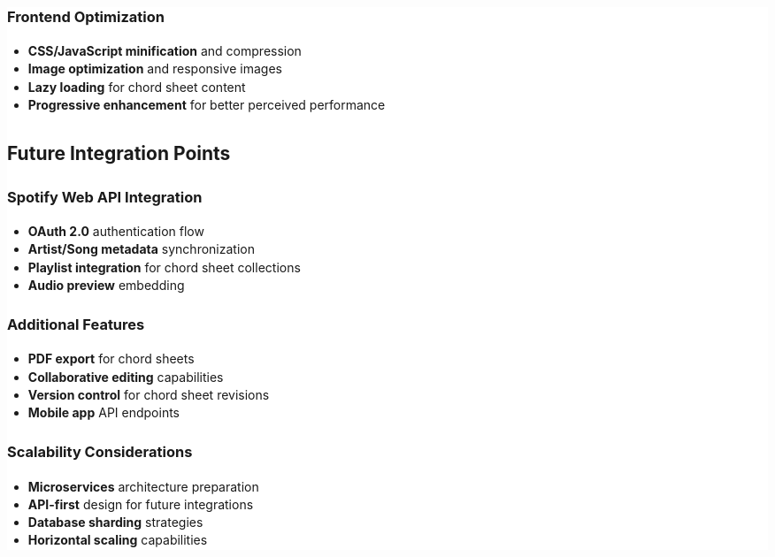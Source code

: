 ### Frontend Optimization

- **CSS/JavaScript minification** and compression
- **Image optimization** and responsive images
- **Lazy loading** for chord sheet content
- **Progressive enhancement** for better perceived performance

## Future Integration Points

### Spotify Web API Integration

- **OAuth 2.0** authentication flow
- **Artist/Song metadata** synchronization
- **Playlist integration** for chord sheet collections
- **Audio preview** embedding

### Additional Features

- **PDF export** for chord sheets
- **Collaborative editing** capabilities
- **Version control** for chord sheet revisions
- **Mobile app** API endpoints

### Scalability Considerations

- **Microservices** architecture preparation
- **API-first** design for future integrations
- **Database sharding** strategies
- **Horizontal scaling** capabilities
